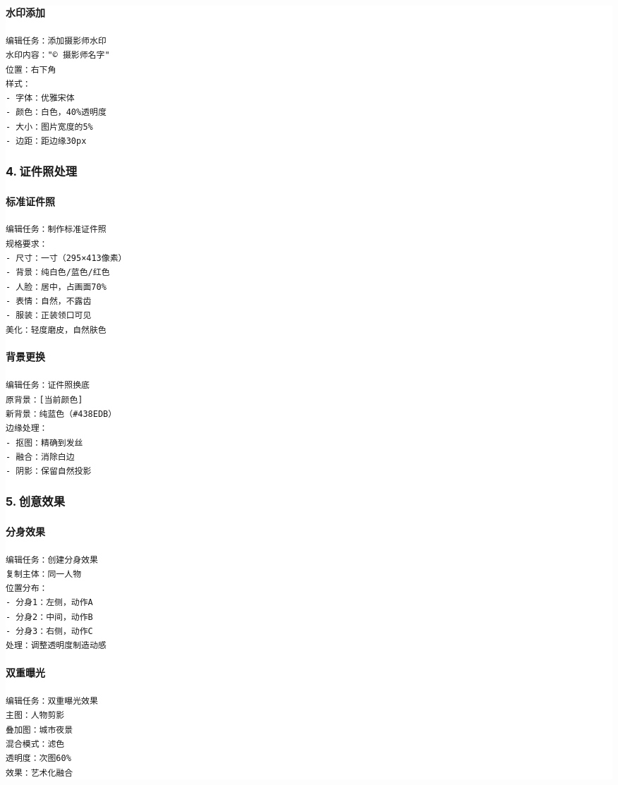 #### 水印添加
```
编辑任务：添加摄影师水印
水印内容："© 摄影师名字"
位置：右下角
样式：
- 字体：优雅宋体
- 颜色：白色，40%透明度
- 大小：图片宽度的5%
- 边距：距边缘30px
```

### 4. 证件照处理

#### 标准证件照
```
编辑任务：制作标准证件照
规格要求：
- 尺寸：一寸（295×413像素）
- 背景：纯白色/蓝色/红色
- 人脸：居中，占画面70%
- 表情：自然，不露齿
- 服装：正装领口可见
美化：轻度磨皮，自然肤色
```

#### 背景更换
```
编辑任务：证件照换底
原背景：[当前颜色]
新背景：纯蓝色（#438EDB）
边缘处理：
- 抠图：精确到发丝
- 融合：消除白边
- 阴影：保留自然投影
```

### 5. 创意效果

#### 分身效果
```
编辑任务：创建分身效果
复制主体：同一人物
位置分布：
- 分身1：左侧，动作A
- 分身2：中间，动作B
- 分身3：右侧，动作C
处理：调整透明度制造动感
```

#### 双重曝光
```
编辑任务：双重曝光效果
主图：人物剪影
叠加图：城市夜景
混合模式：滤色
透明度：次图60%
效果：艺术化融合
```
